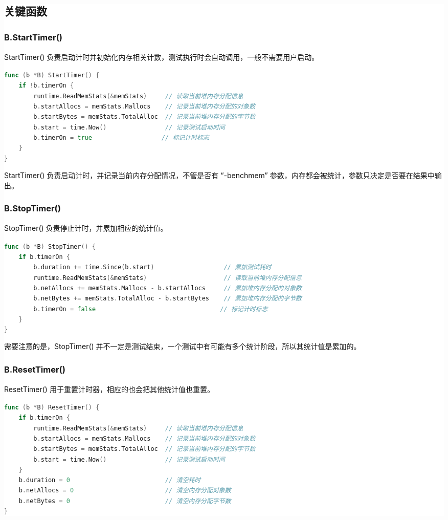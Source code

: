 ## 关键函数

### B.StartTimer()

StartTimer() 负责启动计时并初始化内存相关计数，测试执行时会自动调用，一般不需要用户启动。

```go
func (b *B) StartTimer() {
	if !b.timerOn {
		runtime.ReadMemStats(&memStats)     // 读取当前堆内存分配信息
		b.startAllocs = memStats.Mallocs    // 记录当前堆内存分配的对象数
		b.startBytes = memStats.TotalAlloc  // 记录当前堆内存分配的字节数
		b.start = time.Now()                // 记录测试启动时间
		b.timerOn = true                   // 标记计时标志
	}
}
```

StartTimer() 负责启动计时，并记录当前内存分配情况，不管是否有 “-benchmem” 参数，内存都会被统计，参数只决定是否要在结果中输出。

### B.StopTimer()

StopTimer() 负责停止计时，并累加相应的统计值。
```go
func (b *B) StopTimer() {
	if b.timerOn {
		b.duration += time.Since(b.start)                   // 累加测试耗时
		runtime.ReadMemStats(&memStats)                     // 读取当前堆内存分配信息
		b.netAllocs += memStats.Mallocs - b.startAllocs     // 累加堆内存分配的对象数
		b.netBytes += memStats.TotalAlloc - b.startBytes    // 累加堆内存分配的字节数
		b.timerOn = false                                  // 标记计时标志
	}
}
```

需要注意的是，StopTimer() 并不一定是测试结束，一个测试中有可能有多个统计阶段，所以其统计值是累加的。

### B.ResetTimer()

ResetTimer() 用于重置计时器，相应的也会把其他统计值也重置。

```go
func (b *B) ResetTimer() {
	if b.timerOn {
		runtime.ReadMemStats(&memStats)     // 读取当前堆内存分配信息
		b.startAllocs = memStats.Mallocs    // 记录当前堆内存分配的对象数
		b.startBytes = memStats.TotalAlloc  // 记录当前堆内存分配的字节数
		b.start = time.Now()                // 记录测试启动时间
	}
	b.duration = 0                          // 清空耗时
	b.netAllocs = 0                         // 清空内存分配对象数
	b.netBytes = 0                          // 清空内存分配字节数
}
```
